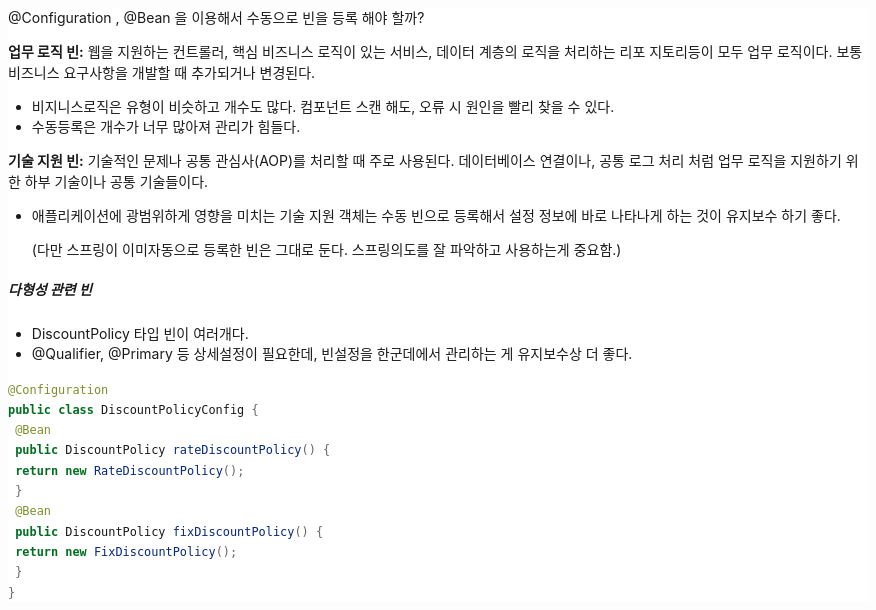 @Configuration , @Bean 을 이용해서 수동으로 빈을 등록 해야 할까?



**업무 로직 빈:** 웹을 지원하는 컨트롤러, 핵심 비즈니스 로직이 있는 서비스, 데이터 계층의 로직을 처리하는 리포 지토리등이 모두 업무 로직이다. 보통 비즈니스 요구사항을 개발할 때 추가되거나 변경된다. 

- 비지니스로직은 유형이 비슷하고 개수도 많다. 컴포넌트 스캔 해도, 오류 시 원인을 빨리 찾을 수 있다.
- 수동등록은 개수가 너무 많아져 관리가 힘들다.

**기술 지원 빈:** 기술적인 문제나 공통 관심사(AOP)를 처리할 때 주로 사용된다. 데이터베이스 연결이나, 공통 로그 처리 처럼 업무 로직을 지원하기 위한 하부 기술이나 공통 기술들이다.

- 애플리케이션에 광범위하게 영향을 미치는 기술 지원 객체는 수동 빈으로 등록해서 설정 정보에 바로 나타나게 하는 것이 유지보수 하기 좋다.

  (다만 스프링이 이미자동으로 등록한 빈은 그대로 둔다. 스프링의도를 잘 파악하고 사용하는게 중요함.)

  

##### 다형성 관련 빈

- DiscountPolicy 타입 빈이 여러개다.
- @Qualifier, @Primary 등 상세설정이 필요한데, 빈설정을 한군데에서 관리하는 게 유지보수상 더 좋다.

~~~java
@Configuration
public class DiscountPolicyConfig {
 @Bean
 public DiscountPolicy rateDiscountPolicy() {
 return new RateDiscountPolicy();
 }
 @Bean
 public DiscountPolicy fixDiscountPolicy() {
 return new FixDiscountPolicy();
 }
}
~~~



















































